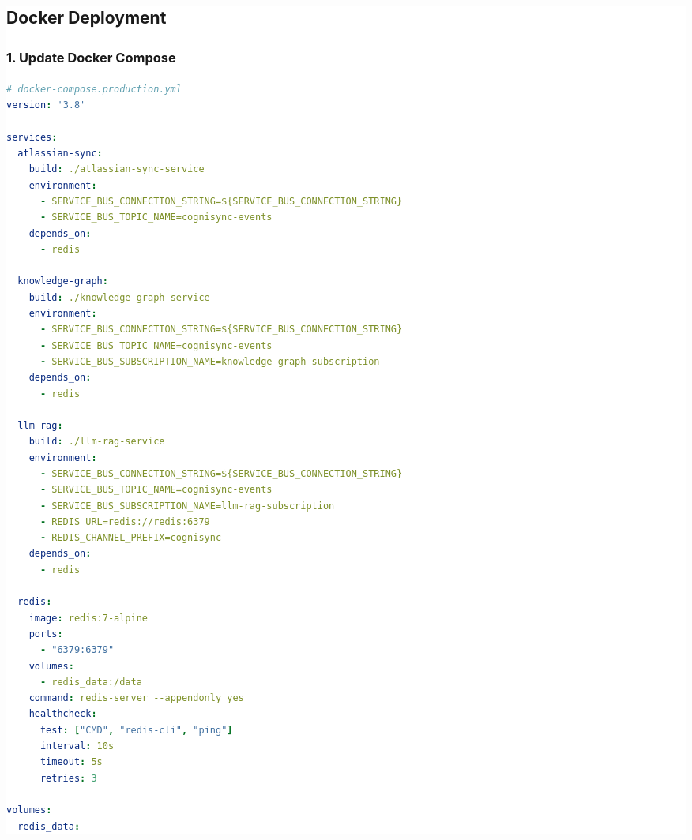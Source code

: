 
## Docker Deployment

### 1. Update Docker Compose

```yaml
# docker-compose.production.yml
version: '3.8'

services:
  atlassian-sync:
    build: ./atlassian-sync-service
    environment:
      - SERVICE_BUS_CONNECTION_STRING=${SERVICE_BUS_CONNECTION_STRING}
      - SERVICE_BUS_TOPIC_NAME=cognisync-events
    depends_on:
      - redis

  knowledge-graph:
    build: ./knowledge-graph-service
    environment:
      - SERVICE_BUS_CONNECTION_STRING=${SERVICE_BUS_CONNECTION_STRING}
      - SERVICE_BUS_TOPIC_NAME=cognisync-events
      - SERVICE_BUS_SUBSCRIPTION_NAME=knowledge-graph-subscription
    depends_on:
      - redis

  llm-rag:
    build: ./llm-rag-service
    environment:
      - SERVICE_BUS_CONNECTION_STRING=${SERVICE_BUS_CONNECTION_STRING}
      - SERVICE_BUS_TOPIC_NAME=cognisync-events
      - SERVICE_BUS_SUBSCRIPTION_NAME=llm-rag-subscription
      - REDIS_URL=redis://redis:6379
      - REDIS_CHANNEL_PREFIX=cognisync
    depends_on:
      - redis

  redis:
    image: redis:7-alpine
    ports:
      - "6379:6379"
    volumes:
      - redis_data:/data
    command: redis-server --appendonly yes
    healthcheck:
      test: ["CMD", "redis-cli", "ping"]
      interval: 10s
      timeout: 5s
      retries: 3

volumes:
  redis_data:
```
